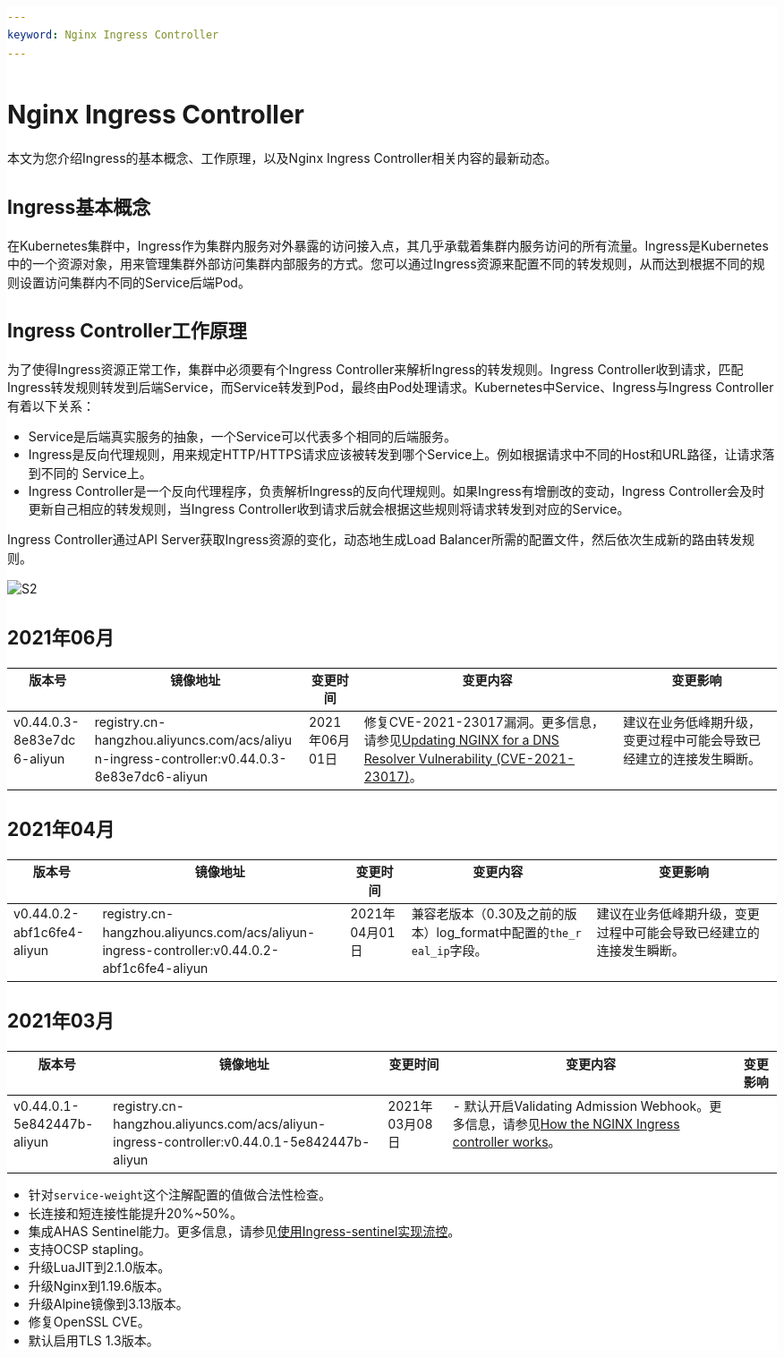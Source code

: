 ```yaml
---
keyword: Nginx Ingress Controller
---
```


# Nginx Ingress Controller

本文为您介绍Ingress的基本概念、工作原理，以及Nginx Ingress Controller相关内容的最新动态。

## Ingress基本概念

在Kubernetes集群中，Ingress作为集群内服务对外暴露的访问接入点，其几乎承载着集群内服务访问的所有流量。Ingress是Kubernetes中的一个资源对象，用来管理集群外部访问集群内部服务的方式。您可以通过Ingress资源来配置不同的转发规则，从而达到根据不同的规则设置访问集群内不同的Service后端Pod。

## Ingress Controller工作原理

为了使得Ingress资源正常工作，集群中必须要有个Ingress Controller来解析Ingress的转发规则。Ingress Controller收到请求，匹配Ingress转发规则转发到后端Service，而Service转发到Pod，最终由Pod处理请求。Kubernetes中Service、Ingress与Ingress Controller有着以下关系：

-   Service是后端真实服务的抽象，一个Service可以代表多个相同的后端服务。
-   Ingress是反向代理规则，用来规定HTTP/HTTPS请求应该被转发到哪个Service上。例如根据请求中不同的Host和URL路径，让请求落到不同的 Service上。
-   Ingress Controller是一个反向代理程序，负责解析Ingress的反向代理规则。如果Ingress有增删改的变动，Ingress Controller会及时更新自己相应的转发规则，当Ingress Controller收到请求后就会根据这些规则将请求转发到对应的Service。

Ingress Controller通过API Server获取Ingress资源的变化，动态地生成Load Balancer所需的配置文件，然后依次生成新的路由转发规则。

![S2](https://static-aliyun-doc.oss-accelerate.aliyuncs.com/assets/img/zh-CN/4614073161/p241496.png)

## 2021年06月

|版本号|镜像地址|变更时间|变更内容|变更影响|
|---|----|----|----|----|
|v0.44.0.3-8e83e7dc6-aliyun|registry.cn-hangzhou.aliyuncs.com/acs/aliyun-ingress-controller:v0.44.0.3-8e83e7dc6-aliyun|2021年06月01日|修复CVE-2021-23017漏洞。更多信息，请参见[Updating NGINX for a DNS Resolver Vulnerability \(CVE-2021-23017\)](https://www.nginx.com/blog/updating-nginx-dns-resolver-vulnerability-cve-2021-23017/)。|建议在业务低峰期升级，变更过程中可能会导致已经建立的连接发生瞬断。|

## 2021年04月

|版本号|镜像地址|变更时间|变更内容|变更影响|
|---|----|----|----|----|
|v0.44.0.2-abf1c6fe4-aliyun|registry.cn-hangzhou.aliyuncs.com/acs/aliyun-ingress-controller:v0.44.0.2-abf1c6fe4-aliyun|2021年04月01日|兼容老版本（0.30及之前的版本）log\_format中配置的`the_real_ip`字段。|建议在业务低峰期升级，变更过程中可能会导致已经建立的连接发生瞬断。|

## 2021年03月

|版本号|镜像地址|变更时间|变更内容|变更影响|
|---|----|----|----|----|
|v0.44.0.1-5e842447b-aliyun|registry.cn-hangzhou.aliyuncs.com/acs/aliyun-ingress-controller:v0.44.0.1-5e842447b-aliyun|2021年03月08日|-   默认开启Validating Admission Webhook。更多信息，请参见[How the NGINX Ingress controller works](https://kubernetes.github.io/ingress-nginx/how-it-works/#avoiding-outage-from-wrong-configuration)。
-   针对`service-weight`这个注解配置的值做合法性检查。
-   长连接和短连接性能提升20%~50%。
-   集成AHAS Sentinel能力。更多信息，请参见[使用Ingress-sentinel实现流控](/cn.zh-CN/Kubernetes集群用户指南/网络/Ingress管理/使用Ingress-sentinel实现流控.md)。
-   支持OCSP stapling。
-   升级LuaJIT到2.1.0版本。
-   升级Nginx到1.19.6版本。
-   升级Alpine镜像到3.13版本。
-   修复OpenSSL CVE。
-   默认启用TLS 1.3版本。
